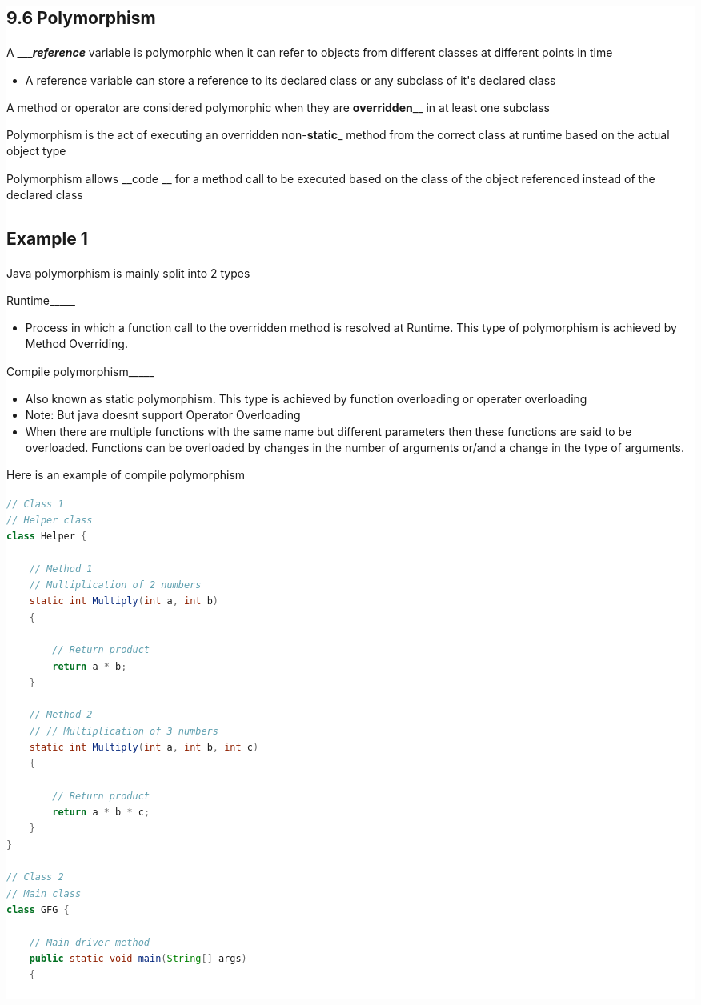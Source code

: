 ## 9.6 Polymorphism

A ______reference___ variable is polymorphic when it can refer to objects from different classes at different points in time
- A reference variable can store a reference to its declared class or any subclass of it's declared class

A method or operator are considered polymorphic when they are  ____overridden______ in at least one subclass

Polymorphism is the act of executing an overridden non-__static___ method from the correct class at runtime based on the actual object type

Polymorphism allows __code __ for a method call to be executed based on the class of the object referenced instead of the declared class

## Example 1
Java polymorphism is mainly split into 2 types

Runtime_____
- Process in which a function call to the overridden method is resolved at Runtime. This type of polymorphism is achieved by Method Overriding.

Compile polymorphism_____
- Also known as static polymorphism. This type is achieved by function overloading or operater overloading
- Note: But java doesnt support Operator Overloading
- When there are multiple functions with the same name but different parameters then these functions are said to be overloaded. Functions can be overloaded by changes in the number of arguments or/and a change in the type of arguments. 

Here is an example of compile polymorphism


```java
// Class 1
// Helper class
class Helper {
 
    // Method 1
    // Multiplication of 2 numbers
    static int Multiply(int a, int b)
    {
 
        // Return product
        return a * b;
    }
 
    // Method 2
    // // Multiplication of 3 numbers
    static int Multiply(int a, int b, int c)
    {
 
        // Return product
        return a * b * c;
    }
}
 
// Class 2
// Main class
class GFG {
 
    // Main driver method
    public static void main(String[] args)
    {
 
```
